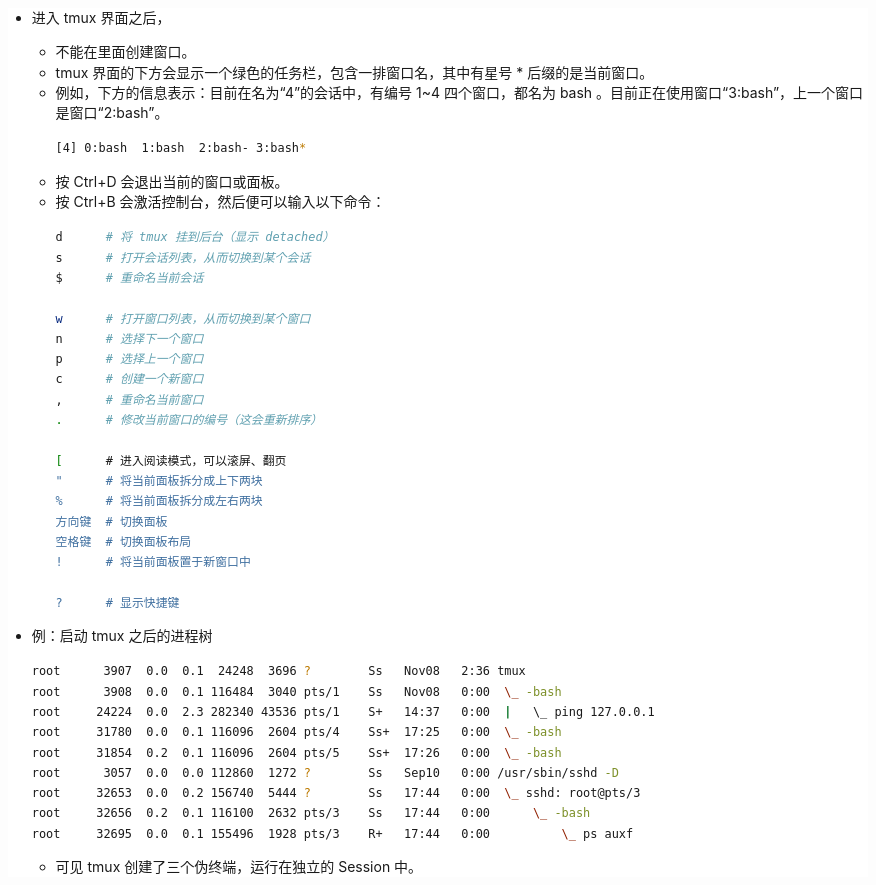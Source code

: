 - 进入 tmux 界面之后，
  - 不能在里面创建窗口。
  - tmux 界面的下方会显示一个绿色的任务栏，包含一排窗口名，其中有星号 * 后缀的是当前窗口。
  - 例如，下方的信息表示：目前在名为“4”的会话中，有编号 1~4 四个窗口，都名为 bash 。目前正在使用窗口“3:bash”，上一个窗口是窗口“2:bash”。
    ```sh
    [4] 0:bash  1:bash  2:bash- 3:bash*
    ```
  - 按 Ctrl+D 会退出当前的窗口或面板。
  - 按 Ctrl+B 会激活控制台，然后便可以输入以下命令：
    ```sh
    d      # 将 tmux 挂到后台（显示 detached）
    s      # 打开会话列表，从而切换到某个会话
    $      # 重命名当前会话

    w      # 打开窗口列表，从而切换到某个窗口
    n      # 选择下一个窗口
    p      # 选择上一个窗口
    c      # 创建一个新窗口
    ,      # 重命名当前窗口
    .      # 修改当前窗口的编号（这会重新排序）

    [      # 进入阅读模式，可以滚屏、翻页
    "      # 将当前面板拆分成上下两块
    %      # 将当前面板拆分成左右两块
    方向键  # 切换面板
    空格键  # 切换面板布局
    !      # 将当前面板置于新窗口中

    ?      # 显示快捷键
    ```

- 例：启动 tmux 之后的进程树
  ```sh
  root      3907  0.0  0.1  24248  3696 ?        Ss   Nov08   2:36 tmux
  root      3908  0.0  0.1 116484  3040 pts/1    Ss   Nov08   0:00  \_ -bash
  root     24224  0.0  2.3 282340 43536 pts/1    S+   14:37   0:00  |   \_ ping 127.0.0.1
  root     31780  0.0  0.1 116096  2604 pts/4    Ss+  17:25   0:00  \_ -bash
  root     31854  0.2  0.1 116096  2604 pts/5    Ss+  17:26   0:00  \_ -bash
  root      3057  0.0  0.0 112860  1272 ?        Ss   Sep10   0:00 /usr/sbin/sshd -D
  root     32653  0.0  0.2 156740  5444 ?        Ss   17:44   0:00  \_ sshd: root@pts/3
  root     32656  0.2  0.1 116100  2632 pts/3    Ss   17:44   0:00      \_ -bash
  root     32695  0.0  0.1 155496  1928 pts/3    R+   17:44   0:00          \_ ps auxf
  ```
  - 可见 tmux 创建了三个伪终端，运行在独立的 Session 中。
